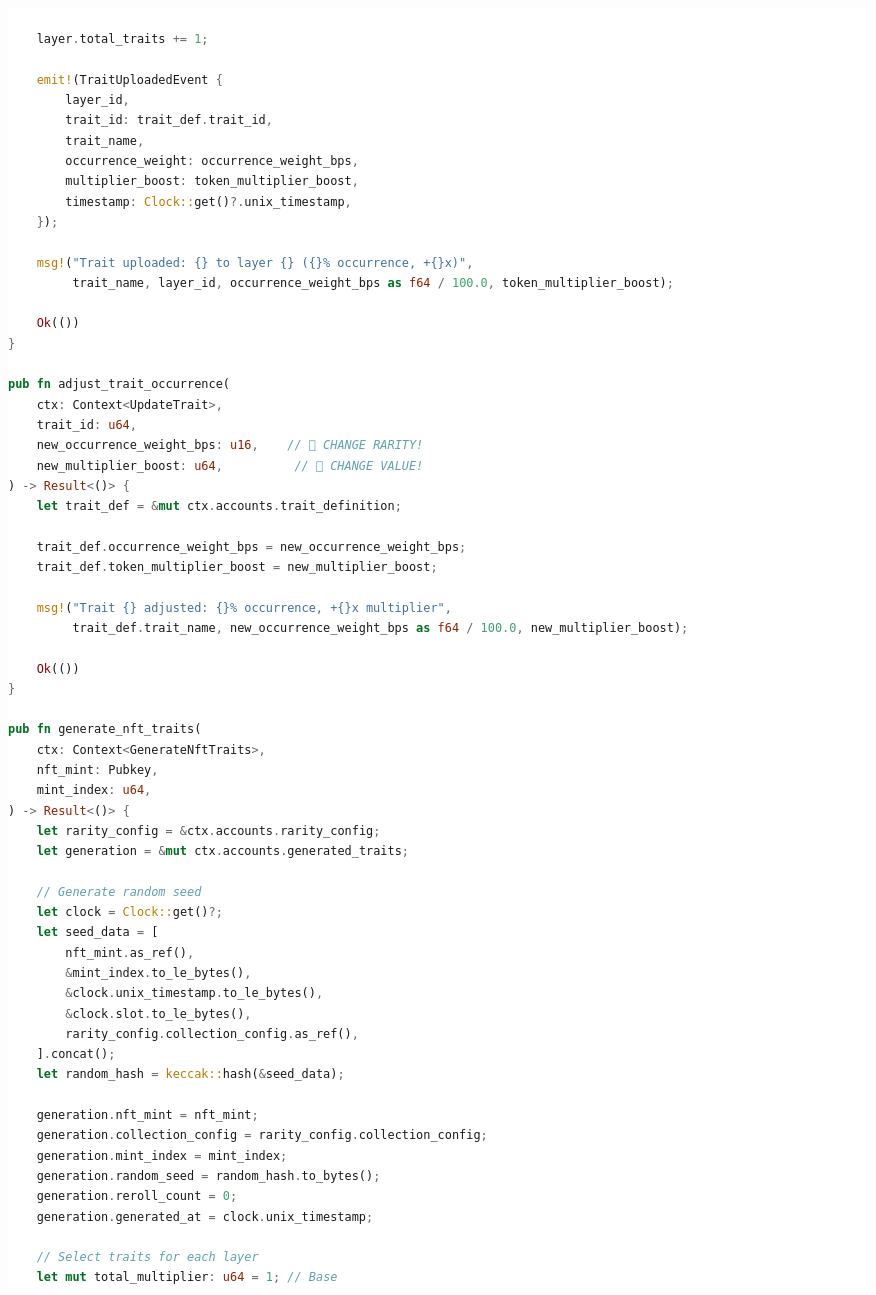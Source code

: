 ```rust
    
    layer.total_traits += 1;
    
    emit!(TraitUploadedEvent {
        layer_id,
        trait_id: trait_def.trait_id,
        trait_name,
        occurrence_weight: occurrence_weight_bps,
        multiplier_boost: token_multiplier_boost,
        timestamp: Clock::get()?.unix_timestamp,
    });
    
    msg!("Trait uploaded: {} to layer {} ({}% occurrence, +{}x)", 
         trait_name, layer_id, occurrence_weight_bps as f64 / 100.0, token_multiplier_boost);
    
    Ok(())
}

pub fn adjust_trait_occurrence(
    ctx: Context<UpdateTrait>,
    trait_id: u64,
    new_occurrence_weight_bps: u16,    // 🔧 CHANGE RARITY!
    new_multiplier_boost: u64,          // 🔧 CHANGE VALUE!
) -> Result<()> {
    let trait_def = &mut ctx.accounts.trait_definition;
    
    trait_def.occurrence_weight_bps = new_occurrence_weight_bps;
    trait_def.token_multiplier_boost = new_multiplier_boost;
    
    msg!("Trait {} adjusted: {}% occurrence, +{}x multiplier",
         trait_def.trait_name, new_occurrence_weight_bps as f64 / 100.0, new_multiplier_boost);
    
    Ok(())
}

pub fn generate_nft_traits(
    ctx: Context<GenerateNftTraits>,
    nft_mint: Pubkey,
    mint_index: u64,
) -> Result<()> {
    let rarity_config = &ctx.accounts.rarity_config;
    let generation = &mut ctx.accounts.generated_traits;
    
    // Generate random seed
    let clock = Clock::get()?;
    let seed_data = [
        nft_mint.as_ref(),
        &mint_index.to_le_bytes(),
        &clock.unix_timestamp.to_le_bytes(),
        &clock.slot.to_le_bytes(),
        rarity_config.collection_config.as_ref(),
    ].concat();
    let random_hash = keccak::hash(&seed_data);
    
    generation.nft_mint = nft_mint;
    generation.collection_config = rarity_config.collection_config;
    generation.mint_index = mint_index;
    generation.random_seed = random_hash.to_bytes();
    generation.reroll_count = 0;
    generation.generated_at = clock.unix_timestamp;
    
    // Select traits for each layer
    let mut total_multiplier: u64 = 1; // Base
```